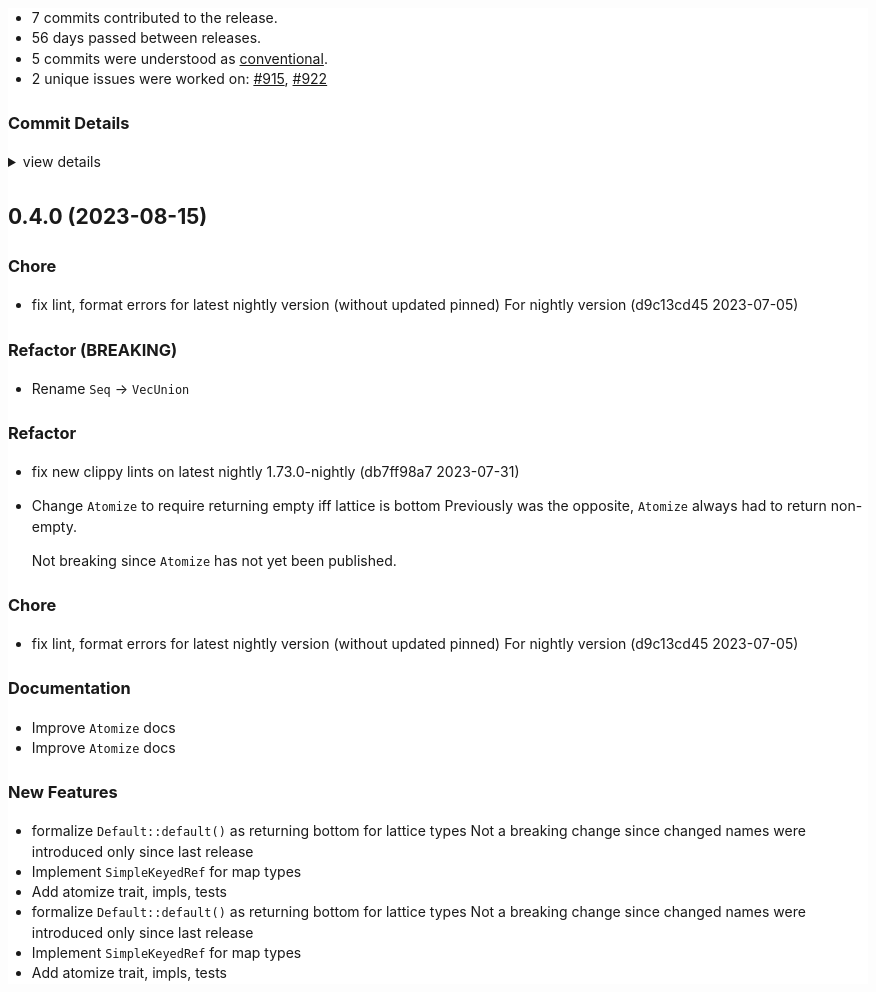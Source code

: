  - 7 commits contributed to the release.
 - 56 days passed between releases.
 - 5 commits were understood as [conventional](https://www.conventionalcommits.org).
 - 2 unique issues were worked on: [#915](https://github.com/hydro-project/hydro/issues/915), [#922](https://github.com/hydro-project/hydro/issues/922)

### Commit Details

<csr-read-only-do-not-edit/>

<details><summary>view details</summary></details>

## 0.4.0 (2023-08-15)

<csr-id-f60053f70da3071c54de4a0eabb059a143aa2ccc/>
<csr-id-6a2ad6b770c2ccf470548320d8753025b3a66c0a/>
<csr-id-262166e7cecf8ffb5a2c7bc989e8cf66c4524a68/>
<csr-id-7b0485b20939ec86ed8e74ecc9c75ac1b5d01072/>

### Chore

 - <csr-id-f60053f70da3071c54de4a0eabb059a143aa2ccc/> fix lint, format errors for latest nightly version (without updated pinned)
   For nightly version (d9c13cd45 2023-07-05)

### Refactor (BREAKING)

 - <csr-id-f36ccd34f349b85ec39ad432b9f68b6f34dde532/> Rename `Seq` -> `VecUnion`

### Refactor

 - <csr-id-e0d1061908f94ea8282be08598d783393512bb34/> fix new clippy lints on latest nightly 1.73.0-nightly (db7ff98a7 2023-07-31)
 - <csr-id-4a8f46a3f8f46e9493acf0900a4ac09ce4dc9dfb/> Change `Atomize` to require returning empty iff lattice is bottom
   Previously was the opposite, `Atomize` always had to return non-empty.
   
   Not breaking since `Atomize` has not yet been published.

### Chore

 - <csr-id-dd270adee8ed4d29a20628c4082b0f29cfd6ebac/> fix lint, format errors for latest nightly version (without updated pinned)
   For nightly version (d9c13cd45 2023-07-05)

### Documentation

 - <csr-id-a8b0d2d10eef3e45669f77a1f2460cd31a95d15b/> Improve `Atomize` docs
 - <csr-id-8a4528c31a9c6c9407e94a6b999b41cb0c5b4407/> Improve `Atomize` docs

### New Features

 - <csr-id-7282457e383407eabbeb1f931c130edb095c33ca/> formalize `Default::default()` as returning bottom for lattice types
   Not a breaking change since changed names were introduced only since last release
 - <csr-id-b2406994a703f028724cc30065fec60f7f8a7247/> Implement `SimpleKeyedRef` for map types
 - <csr-id-8ec75c6d8998b7d7e5a0ae24ee53b0cdb6932683/> Add atomize trait, impls, tests
 - <csr-id-c07254d4bcdc89b12a90a990de13eacafe8b06a4/> formalize `Default::default()` as returning bottom for lattice types
   Not a breaking change since changed names were introduced only since last release
 - <csr-id-90714dbe0df85db84b1929e5d1a037a98ba2cc4f/> Implement `SimpleKeyedRef` for map types
 - <csr-id-a5014a435094bc1475f1fc34b5b947a21497f7d9/> Add atomize trait, impls, tests
